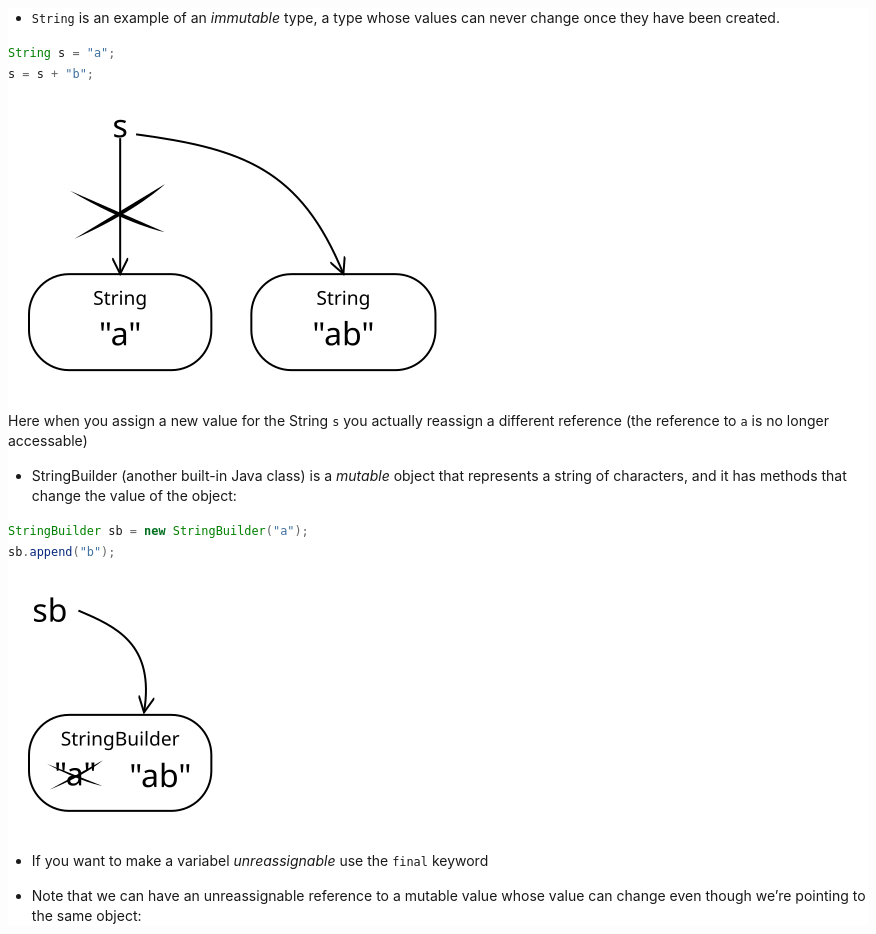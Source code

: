 - `String` is an example of an *immutable* type, a type whose values can never change once they have been created.

```java
String s = "a";
s = s + "b";
```

![alt text](images/reassignment-of-immutable.svg)

Here when you assign a new value for the String `s` you actually reassign a different reference (the reference to `a` is no longer accessable)

- StringBuilder (another built-in Java class) is a *mutable* object that represents a string of characters, and it has methods that change the value of the object:

```java
StringBuilder sb = new StringBuilder("a");
sb.append("b");
```

![alt text](images/mutation.svg)

- If you want to make a variabel *unreassignable* use the `final` keyword

- Note that we can have an unreassignable reference to a mutable value whose value can change even though we’re pointing to the same object:
